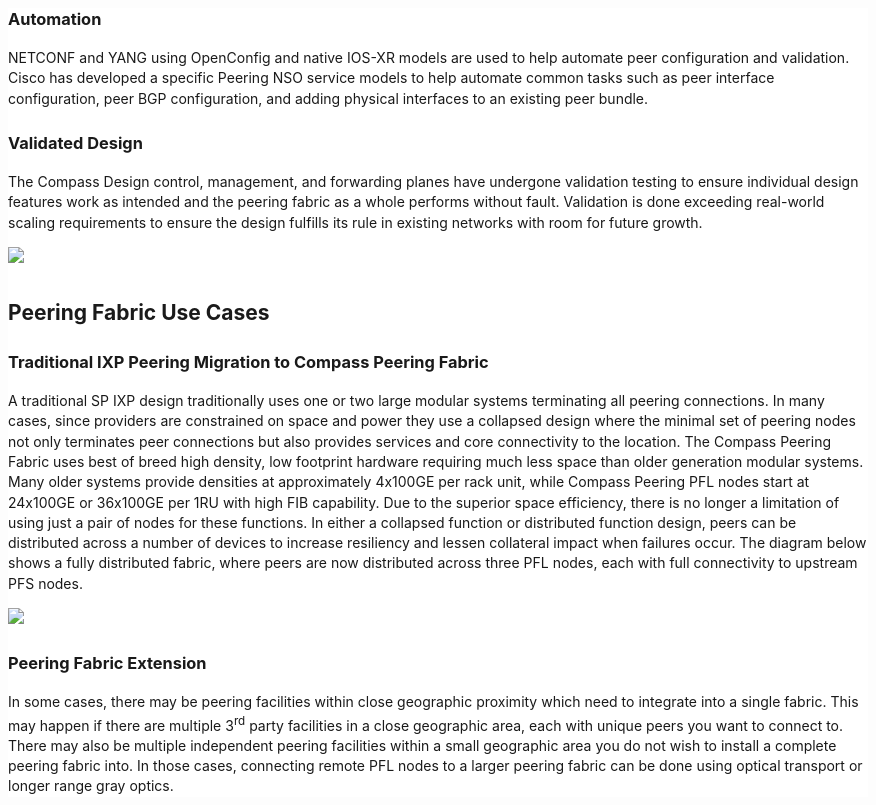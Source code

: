 ### Automation

NETCONF and YANG using OpenConfig and native IOS-XR models are used to
help automate peer configuration and validation. Cisco has developed a
specific Peering NSO service models to help automate common tasks such
as peer interface configuration, peer BGP configuration, and adding
physical interfaces to an existing peer bundle.

### Validated Design

The Compass Design control, management, and forwarding planes have
undergone validation testing to ensure individual design features work
as intended and the peering fabric as a whole performs without fault.
Validation is done exceeding real-world scaling requirements to ensure
the design fulfills its rule in existing networks with room for future
growth.

![]({{site.baseurl}}/images/cpf-hld/peering-validation.png)


## Peering Fabric Use Cases

### Traditional IXP Peering Migration to Compass Peering Fabric

A traditional SP IXP design traditionally uses one or two large modular
systems terminating all peering connections. In many cases, since
providers are constrained on space and power they use a collapsed design
where the minimal set of peering nodes not only terminates peer
connections but also provides services and core connectivity to the
location. The Compass Peering Fabric uses best of breed high density,
low footprint hardware requiring much less space than older generation
modular systems. Many older systems provide densities at approximately
4x100GE per rack unit, while Compass Peering PFL nodes start at 24x100GE
or 36x100GE per 1RU with high FIB capability. Due to the superior space
efficiency, there is no longer a limitation of using just a pair of
nodes for these functions. In either a collapsed function or distributed
function design, peers can be distributed across a number of devices to
increase resiliency and lessen collateral impact when failures occur.
The diagram below shows a fully distributed fabric, where peers are now
distributed across three PFL nodes, each with full connectivity to
upstream PFS nodes.

![]({{site.baseurl}}/images/cpf-hld/peering-migration.png)

### Peering Fabric Extension

In some cases, there may be peering facilities within close geographic
proximity which need to integrate into a single fabric. This may happen
if there are multiple 3<sup>rd</sup> party facilities in a close
geographic area, each with unique peers you want to connect to. There
may also be multiple independent peering facilities within a small
geographic area you do not wish to install a complete peering fabric
into. In those cases, connecting remote PFL nodes to a larger peering
fabric can be done using optical transport or longer range gray optics.
